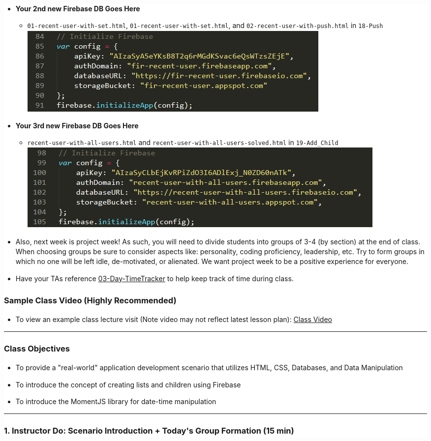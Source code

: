   * **Your 2nd new Firebase DB Goes Here**

    * `01-recent-user-with-set.html`, `01-recent-user-with-set.html`, and `02-recent-user-with-push.html` in `18-Push`
      ![2nd New DB](Images/2-RecentUser.png)

  * **Your 3rd new Firebase DB Goes Here**
    * `recent-user-with-all-users.html` and `recent-user-with-all-users-solved.html` in `19-Add_Child`
      ![3rd New DB](Images/3-RecentUserWithAll.png)


* Also, next week is project week! As such, you will need to divide students into groups of 3-4 (by section) at the end of class. When choosing groups be sure to consider aspects like: personality, coding proficiency, leadership, etc. Try to form groups in which no one will be left idle, de-motivated, or alienated. We want project week to be a positive experience for everyone.

* Have your TAs reference [03-Day-TimeTracker](03-Day-TimeTracker.xlsx) to help keep track of time during class.

### Sample Class Video (Highly Recommended)
* To view an example class lecture visit (Note video may not reflect latest lesson plan): [Class Video](https://codingbootcamp.hosted.panopto.com/Panopto/Pages/Viewer.aspx?id=cfa9250c-5111-44ce-a9c0-4eeb96a810d0)

- - -

### Class Objectives

* To provide a "real-world" application development scenario that utilizes HTML, CSS, Databases, and Data Manipulation

* To introduce the concept of creating lists and children using Firebase

* To introduce the MomentJS library for date-time manipulation

- - -

### 1. Instructor Do: Scenario Introduction + Today's Group Formation (15 min)
